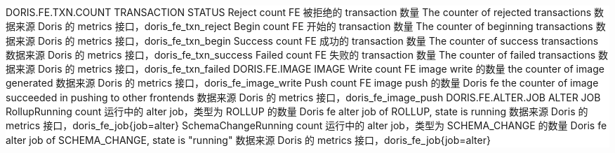 </tr>
<tr>
<td rowspan=4>DORIS.FE.TXN.COUNT</td>
<td rowspan=4>TRANSACTION STATUS</td>
<td>Reject</td>
<td>count</td>
<td>FE 被拒绝的 transaction 数量</td>
<td>The counter of rejected transactions</td>
<td>数据来源 Doris 的 metrics 接口，doris_fe_txn_reject</td>
</tr>
<tr>
<td>Begin</td>
<td>count</td>
<td>FE 开始的 transaction 数量</td>
<td>The counter of beginning transactions</td>
<td>数据来源 Doris 的 metrics 接口，doris_fe_txn_begin</td>
</tr>
<tr>
<td>Success</td>
<td>count</td>
<td>FE 成功的 transaction 数量</td>
<td>The counter of success transactions</td>
<td>数据来源 Doris 的 metrics 接口，doris_fe_txn_success</td>
</tr>
<tr>
<td>Failed</td>
<td>count</td>
<td>FE 失败的 transaction 数量</td>
<td>The counter of failed transactions</td>
<td>数据来源 Doris 的 metrics 接口，doris_fe_txn_failed</td>
</tr>
<tr>
<td rowspan=2>DORIS.FE.IMAGE</td>
<td rowspan=2>IMAGE</td>
<td>Write</td>
<td>count</td>
<td>FE image write 的数量</td>
<td>the counter of image generated</td>
<td>数据来源 Doris 的 metrics 接口，doris_fe_image_write</td>
</tr>
<tr>
<td>Push</td>
<td>count</td>
<td>FE image push 的数量</td>
<td>Doris fe the counter of image succeeded in pushing to other frontends</td>
<td>数据来源 Doris 的 metrics 接口，doris_fe_image_push</td>
</tr>
<tr>
<td rowspan=2>DORIS.FE.ALTER.JOB</td>
<td rowspan=2>ALTER JOB</td>
<td>RollupRunning</td>
<td>count</td>
<td>运行中的 alter job，类型为 ROLLUP 的数量</td>
<td>Doris fe alter job of ROLLUP, state is running</td>
<td>数据来源 Doris 的 metrics 接口，doris_fe_job{job=alter}</td>
</tr>
<tr>
<td>SchemaChangeRunning</td>
<td>count</td>
<td>运行中的 alter job，类型为 SCHEMA_CHANGE 的数量</td>
<td>Doris fe alter job of SCHEMA_CHANGE, state is "running"</td>
<td>数据来源 Doris 的 metrics 接口，doris_fe_job{job=alter}</td>
</tr>
<tr>